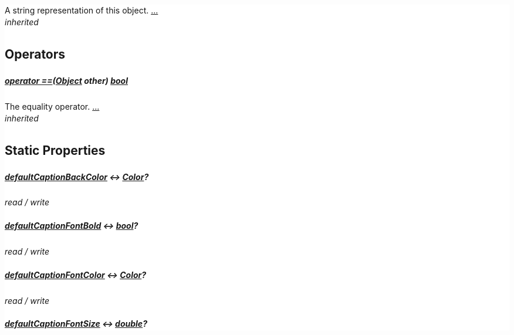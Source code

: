 

A string representation of this object. [...](https://api.flutter.dev/flutter/dart-core/Object/toString.html)  
_inherited_




## Operators

##### [operator ==](https://api.flutter.dev/flutter/dart-core/Object/operator_equals.html)([Object](https://api.flutter.dev/flutter/dart-core/Object-class.html) other) [bool](https://api.flutter.dev/flutter/dart-core/bool-class.html)



The equality operator. [...](https://api.flutter.dev/flutter/dart-core/Object/operator_equals.html)  
_inherited_




## Static Properties

##### [defaultCaptionBackColor](../smeup_models_widgets_smeup_switch_model/SmeupSwitchModel/defaultCaptionBackColor.md) &#8596; [Color](https://api.flutter.dev/flutter/dart-ui/Color-class.html)?



   
_read / write_



##### [defaultCaptionFontBold](../smeup_models_widgets_smeup_switch_model/SmeupSwitchModel/defaultCaptionFontBold.md) &#8596; [bool](https://api.flutter.dev/flutter/dart-core/bool-class.html)?



   
_read / write_



##### [defaultCaptionFontColor](../smeup_models_widgets_smeup_switch_model/SmeupSwitchModel/defaultCaptionFontColor.md) &#8596; [Color](https://api.flutter.dev/flutter/dart-ui/Color-class.html)?



   
_read / write_



##### [defaultCaptionFontSize](../smeup_models_widgets_smeup_switch_model/SmeupSwitchModel/defaultCaptionFontSize.md) &#8596; [double](https://api.flutter.dev/flutter/dart-core/double-class.html)?
